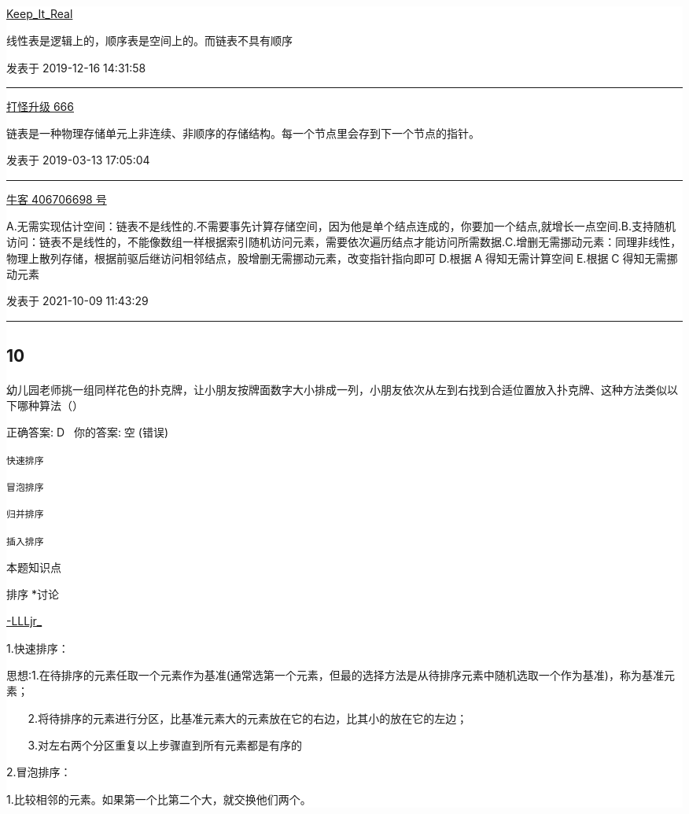 [Keep_It_Real](https://www.nowcoder.com/profile/514951970)

线性表是逻辑上的，顺序表是空间上的。而链表不具有顺序

发表于 2019-12-16 14:31:58

* * *

[打怪升级 666](https://www.nowcoder.com/profile/857963147)

链表是一种物理存储单元上非连续、非顺序的存储结构。每一个节点里会存到下一个节点的指针。

发表于 2019-03-13 17:05:04

* * *

[牛客 406706698 号](https://www.nowcoder.com/profile/406706698)

A.无需实现估计空间：链表不是线性的.不需要事先计算存储空间，因为他是单个结点连成的，你要加一个结点,就增长一点空间.B.支持随机访问：链表不是线性的，不能像数组一样根据索引随机访问元素，需要依次遍历结点才能访问所需数据.C.增删无需挪动元素：同理非线性，物理上散列存储，根据前驱后继访问相邻结点，股增删无需挪动元素，改变指针指向即可 D.根据 A 得知无需计算空间 E.根据 C 得知无需挪动元素

发表于 2021-10-09 11:43:29

* * *

## 10

幼儿园老师挑一组同样花色的扑克牌，让小朋友按牌面数字大小排成一列，小朋友依次从左到右找到合适位置放入扑克牌、这种方法类似以下哪种算法（）

正确答案: D   你的答案: 空 (错误)

```cpp
快速排序
```

```cpp
冒泡排序
```

```cpp
归并排序
```

```cpp
插入排序
```

本题知识点

排序 *讨论

[-LLLjr_](https://www.nowcoder.com/profile/886845118)

1.快速排序：

思想:1.在待排序的元素任取一个元素作为基准(通常选第一个元素，但最的选择方法是从待排序元素中随机选取一个作为基准)，称为基准元素；

       2.将待排序的元素进行分区，比基准元素大的元素放在它的右边，比其小的放在它的左边；

       3.对左右两个分区重复以上步骤直到所有元素都是有序的

2.冒泡排序：

1.比较相邻的元素。如果第一个比第二个大，就交换他们两个。

